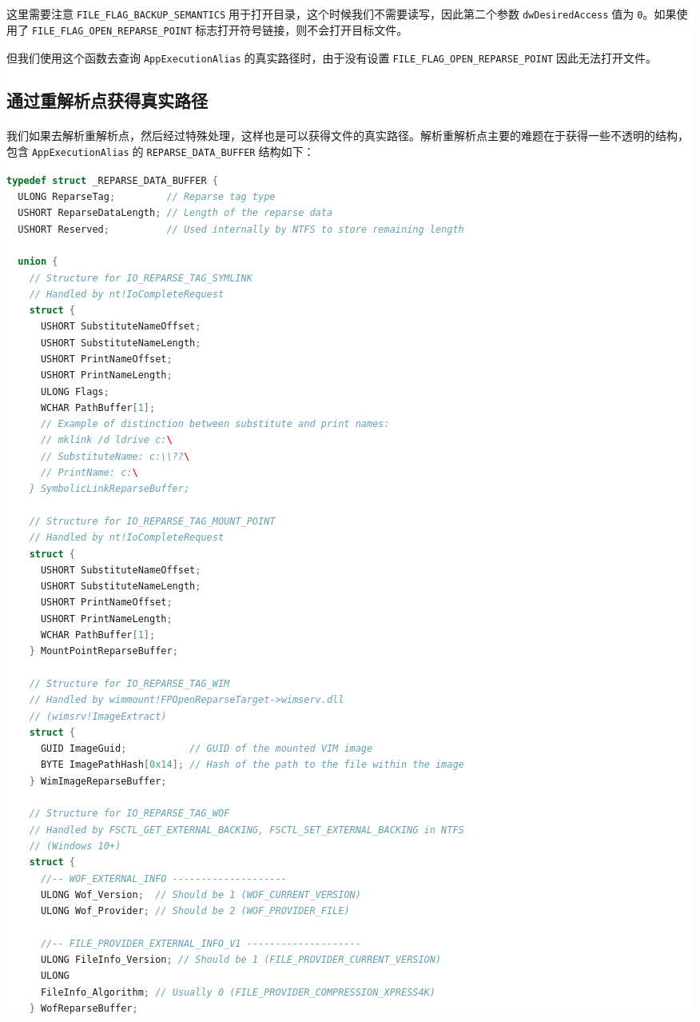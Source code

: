 这里需要注意 `FILE_FLAG_BACKUP_SEMANTICS` 用于打开目录，这个时候我们不需要读写，因此第二个参数 `dwDesiredAccess` 值为 `0`。如果使用了 `FILE_FLAG_OPEN_REPARSE_POINT` 标志打开符号链接，则不会打开目标文件。

但我们使用这个函数去查询 `AppExecutionAlias` 的真实路径时，由于没有设置 `FILE_FLAG_OPEN_REPARSE_POINT` 因此无法打开文件。

## 通过重解析点获得真实路径

我们如果去解析重解析点，然后经过特殊处理，这样也是可以获得文件的真实路径。解析重解析点主要的难题在于获得一些不透明的结构，包含 `AppExecutionAlias` 的 `REPARSE_DATA_BUFFER` 结构如下：

```c++
typedef struct _REPARSE_DATA_BUFFER {
  ULONG ReparseTag;         // Reparse tag type
  USHORT ReparseDataLength; // Length of the reparse data
  USHORT Reserved;          // Used internally by NTFS to store remaining length

  union {
    // Structure for IO_REPARSE_TAG_SYMLINK
    // Handled by nt!IoCompleteRequest
    struct {
      USHORT SubstituteNameOffset;
      USHORT SubstituteNameLength;
      USHORT PrintNameOffset;
      USHORT PrintNameLength;
      ULONG Flags;
      WCHAR PathBuffer[1];
      // Example of distinction between substitute and print names:
      // mklink /d ldrive c:\
      // SubstituteName: c:\\??\
      // PrintName: c:\
    } SymbolicLinkReparseBuffer;

    // Structure for IO_REPARSE_TAG_MOUNT_POINT
    // Handled by nt!IoCompleteRequest
    struct {
      USHORT SubstituteNameOffset;
      USHORT SubstituteNameLength;
      USHORT PrintNameOffset;
      USHORT PrintNameLength;
      WCHAR PathBuffer[1];
    } MountPointReparseBuffer;

    // Structure for IO_REPARSE_TAG_WIM
    // Handled by wimmount!FPOpenReparseTarget->wimserv.dll
    // (wimsrv!ImageExtract)
    struct {
      GUID ImageGuid;           // GUID of the mounted VIM image
      BYTE ImagePathHash[0x14]; // Hash of the path to the file within the image
    } WimImageReparseBuffer;

    // Structure for IO_REPARSE_TAG_WOF
    // Handled by FSCTL_GET_EXTERNAL_BACKING, FSCTL_SET_EXTERNAL_BACKING in NTFS
    // (Windows 10+)
    struct {
      //-- WOF_EXTERNAL_INFO --------------------
      ULONG Wof_Version;  // Should be 1 (WOF_CURRENT_VERSION)
      ULONG Wof_Provider; // Should be 2 (WOF_PROVIDER_FILE)

      //-- FILE_PROVIDER_EXTERNAL_INFO_V1 --------------------
      ULONG FileInfo_Version; // Should be 1 (FILE_PROVIDER_CURRENT_VERSION)
      ULONG
      FileInfo_Algorithm; // Usually 0 (FILE_PROVIDER_COMPRESSION_XPRESS4K)
    } WofReparseBuffer;

```
